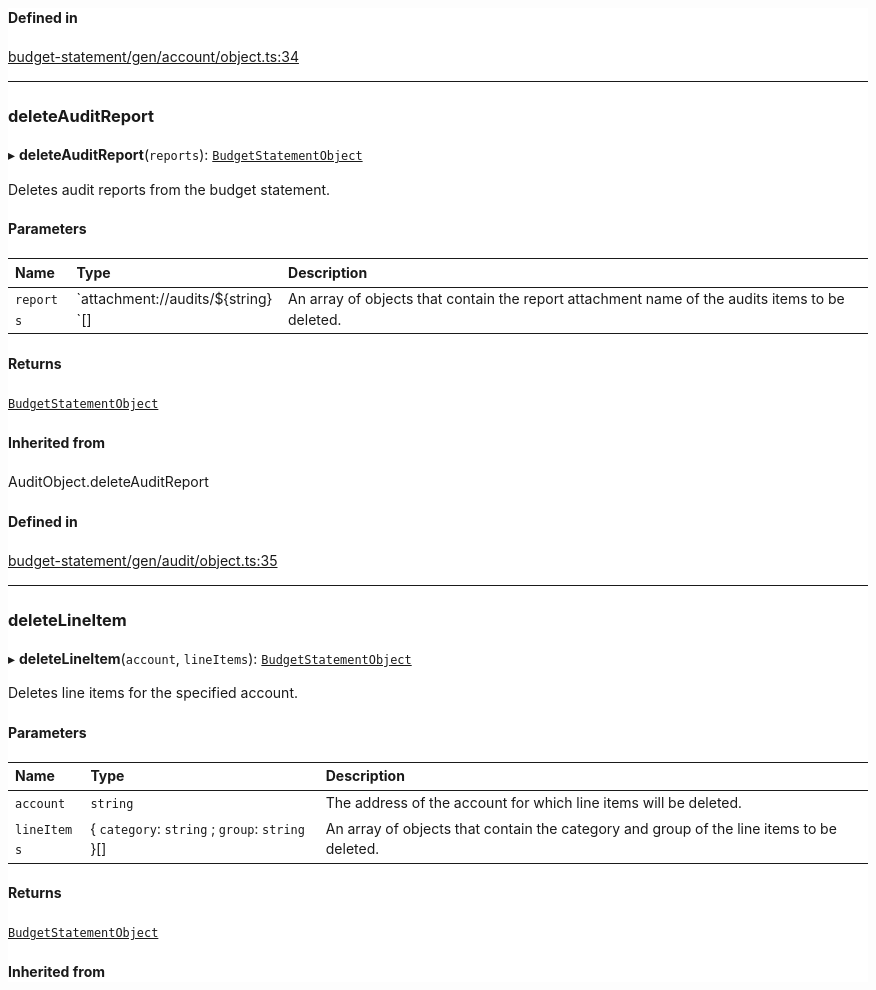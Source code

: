 #### Defined in

[budget-statement/gen/account/object.ts:34](https://github.com/acaldas/document-model-libs/blob/0089d8c/src/budget-statement/gen/account/object.ts#L34)

___

### deleteAuditReport

▸ **deleteAuditReport**(`reports`): [`BudgetStatementObject`](BudgetStatement.BudgetStatementObject.md)

Deletes audit reports from the budget statement.

#### Parameters

| Name | Type | Description |
| :------ | :------ | :------ |
| `reports` | \`attachment://audits/${string}\`[] | An array of objects that contain the report attachment name of the audits items to be deleted. |

#### Returns

[`BudgetStatementObject`](BudgetStatement.BudgetStatementObject.md)

#### Inherited from

AuditObject.deleteAuditReport

#### Defined in

[budget-statement/gen/audit/object.ts:35](https://github.com/acaldas/document-model-libs/blob/0089d8c/src/budget-statement/gen/audit/object.ts#L35)

___

### deleteLineItem

▸ **deleteLineItem**(`account`, `lineItems`): [`BudgetStatementObject`](BudgetStatement.BudgetStatementObject.md)

Deletes line items for the specified account.

#### Parameters

| Name | Type | Description |
| :------ | :------ | :------ |
| `account` | `string` | The address of the account for which line items will be deleted. |
| `lineItems` | { `category`: `string` ; `group`: `string`  }[] | An array of objects that contain the category and group of the line items to be deleted. |

#### Returns

[`BudgetStatementObject`](BudgetStatement.BudgetStatementObject.md)

#### Inherited from
